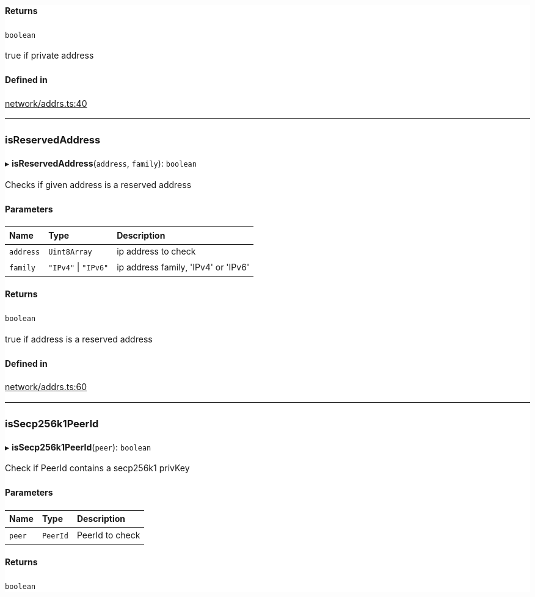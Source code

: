 #### Returns

`boolean`

true if private address

#### Defined in

[network/addrs.ts:40](https://github.com/hoprnet/hoprnet/blob/master/packages/utils/src/network/addrs.ts#L40)

___

### isReservedAddress

▸ **isReservedAddress**(`address`, `family`): `boolean`

Checks if given address is a reserved address

#### Parameters

| Name | Type | Description |
| :------ | :------ | :------ |
| `address` | `Uint8Array` | ip address to check |
| `family` | ``"IPv4"`` \| ``"IPv6"`` | ip address family, 'IPv4' or 'IPv6' |

#### Returns

`boolean`

true if address is a reserved address

#### Defined in

[network/addrs.ts:60](https://github.com/hoprnet/hoprnet/blob/master/packages/utils/src/network/addrs.ts#L60)

___

### isSecp256k1PeerId

▸ **isSecp256k1PeerId**(`peer`): `boolean`

Check if PeerId contains a secp256k1 privKey

#### Parameters

| Name | Type | Description |
| :------ | :------ | :------ |
| `peer` | `PeerId` | PeerId to check |

#### Returns

`boolean`
